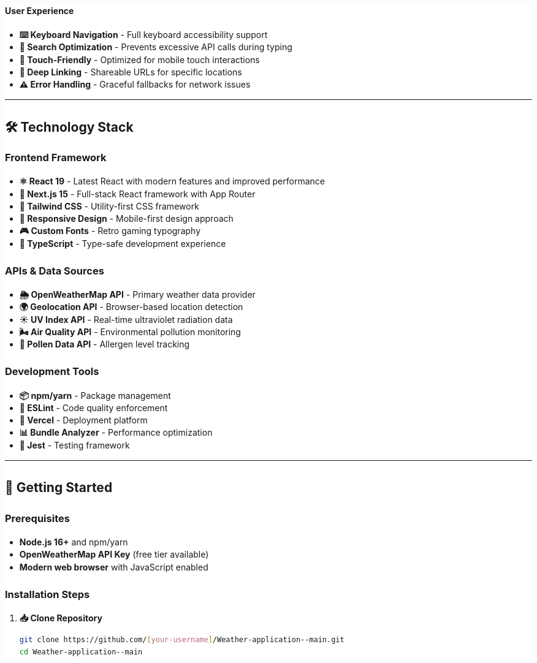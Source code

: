 #### User Experience
- **⌨️ Keyboard Navigation** - Full keyboard accessibility support
- **🎯 Search Optimization** - Prevents excessive API calls during typing
- **📱 Touch-Friendly** - Optimized for mobile touch interactions
- **🔗 Deep Linking** - Shareable URLs for specific locations
- **⚠️ Error Handling** - Graceful fallbacks for network issues

---

## 🛠️ Technology Stack

### Frontend Framework
- **⚛️ React 19** - Latest React with modern features and improved performance
- **🚀 Next.js 15** - Full-stack React framework with App Router
- **🎨 Tailwind CSS** - Utility-first CSS framework
- **📱 Responsive Design** - Mobile-first design approach
- **🎮 Custom Fonts** - Retro gaming typography
- **🔧 TypeScript** - Type-safe development experience

### APIs & Data Sources
- **🌦️ OpenWeatherMap API** - Primary weather data provider
- **🌍 Geolocation API** - Browser-based location detection
- **☀️ UV Index API** - Real-time ultraviolet radiation data
- **🌬️ Air Quality API** - Environmental pollution monitoring
- **🌸 Pollen Data API** - Allergen level tracking

### Development Tools
- **📦 npm/yarn** - Package management
- **🔧 ESLint** - Code quality enforcement
- **🚀 Vercel** - Deployment platform
- **📊 Bundle Analyzer** - Performance optimization
- **🧪 Jest** - Testing framework

---

## 🚀 Getting Started

### Prerequisites
- **Node.js 16+** and npm/yarn
- **OpenWeatherMap API Key** (free tier available)
- **Modern web browser** with JavaScript enabled

### Installation Steps

1. **📥 Clone Repository**
   ```bash
   git clone https://github.com/[your-username]/Weather-application--main.git
   cd Weather-application--main
   ```
